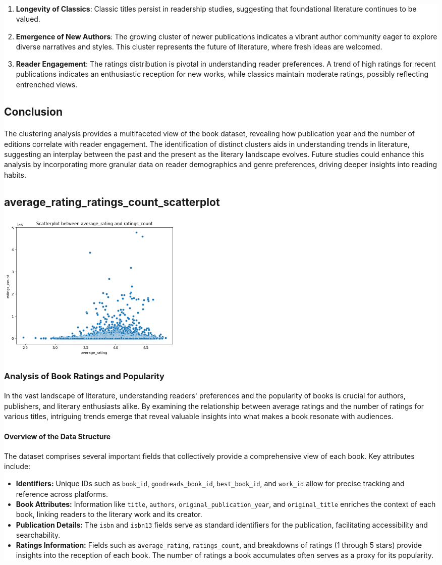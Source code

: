 1. **Longevity of Classics**: Classic titles persist in readership studies, suggesting that foundational literature continues to be valued.
  
2. **Emergence of New Authors**: The growing cluster of newer publications indicates a vibrant author community eager to explore diverse narratives and styles. This cluster represents the future of literature, where fresh ideas are welcomed.

3. **Reader Engagement**: The ratings distribution is pivotal in understanding reader preferences. A trend of high ratings for recent publications indicates an enthusiastic reception for new works, while classics maintain moderate ratings, possibly reflecting entrenched views.

## Conclusion
The clustering analysis provides a multifaceted view of the book dataset, revealing how publication year and the number of editions correlate with reader engagement. The identification of distinct clusters aids in understanding trends in literature, suggesting an interplay between the past and the present as the literary landscape evolves. Future studies could enhance this analysis by incorporating more granular data on reader demographics and genre preferences, driving deeper insights into reading habits.

## average_rating_ratings_count_scatterplot

![average_rating_ratings_count_scatterplot.png](./average_rating_ratings_count_scatterplot.png)

### Analysis of Book Ratings and Popularity

In the vast landscape of literature, understanding readers' preferences and the popularity of books is crucial for authors, publishers, and literary enthusiasts alike. By examining the relationship between average ratings and the number of ratings for various titles, intriguing trends emerge that reveal valuable insights into what makes a book resonate with audiences.

#### Overview of the Data Structure

The dataset comprises several important fields that collectively provide a comprehensive view of each book. Key attributes include:

- **Identifiers:** Unique IDs such as `book_id`, `goodreads_book_id`, `best_book_id`, and `work_id` allow for precise tracking and reference across platforms.
- **Book Attributes:** Information like `title`, `authors`, `original_publication_year`, and `original_title` enriches the context of each book, linking readers to the literary work and its creator.
- **Publication Details:** The `isbn` and `isbn13` fields serve as standard identifiers for the publication, facilitating accessibility and searchability.
- **Ratings Information:** Fields such as `average_rating`, `ratings_count`, and breakdowns of ratings (1 through 5 stars) provide insights into the reception of each book. The number of ratings a book accumulates often serves as a proxy for its popularity.
